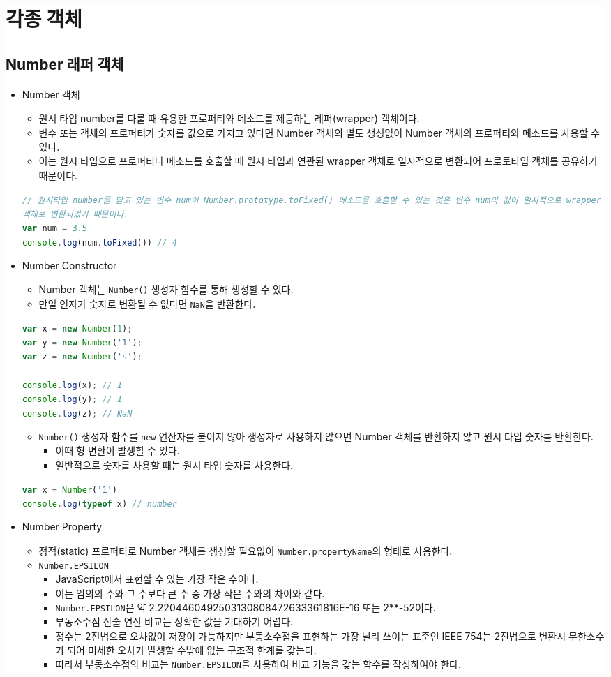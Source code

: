 # 각종 객체

## Number 래퍼 객체

- Number 객체

  - 원시 타입 number를 다룰 때 유용한 프로퍼티와 메소드를 제공하는 레퍼(wrapper) 객체이다. 
  - 변수 또는 객체의 프로퍼티가 숫자를 값으로 가지고 있다면 Number 객체의 별도 생성없이 Number 객체의 프로퍼티와 메소드를 사용할 수 있다.
  - 이는 원시 타입으로 프로퍼티나 메소드를 호출할 때 원시 타입과 연관된 wrapper 객체로 일시적으로 변환되어 프로토타입 객체를 공유하기 때문이다.

  ```javascript
  // 원시타입 number를 담고 있는 변수 num이 Number.prototype.toFixed() 메소드를 호출할 수 있는 것은 변수 num의 값이 일시적으로 wrapper객체로 변환되었기 때문이다.
  var num = 3.5
  console.log(num.toFixed()) // 4
  ```



- Number Constructor

  - Number 객체는 `Number()` 생성자 함수를 통해 생성할 수 있다.
  - 만일 인자가 숫자로 변환될 수 없다면 `NaN`을 반환한다.

  ```javascript
  var x = new Number(1);
  var y = new Number('1');
  var z = new Number('s');
  
  console.log(x); // 1
  console.log(y); // 1
  console.log(z); // NaN
  ```

  - `Number()` 생성자 함수를 `new` 연산자를 붙이지 않아 생성자로 사용하지 않으면 Number 객체를 반환하지 않고 원시 타입 숫자를 반환한다. 
    - 이때 형 변환이 발생할 수 있다.
    - 일반적으로 숫자를 사용할 때는 원시 타입 숫자를 사용한다.

  ```javascript
  var x = Number('1')
  console.log(typeof x) // number
  ```



- Number Property

  - 정적(static) 프로퍼티로 Number 객체를 생성할 필요없이 `Number.propertyName`의 형태로 사용한다.
  - `Number.EPSILON`
    - JavaScript에서 표현할 수 있는 가장 작은 수이다. 
    - 이는 임의의 수와 그 수보다 큰 수 중 가장 작은 수와의 차이와 같다. 
    - `Number.EPSILON`은 약 2.2204460492503130808472633361816E-16 또는 2**-52이다.
    - 부동소수점 산술 연산 비교는 정확한 값을 기대하기 어렵다. 
    - 정수는 2진법으로 오차없이 저장이 가능하지만 부동소수점을 표현하는 가장 널리 쓰이는 표준인 IEEE 754는 2진법으로 변환시 무한소수가 되어 미세한 오차가 발생할 수밖에 없는 구조적 한계를 갖는다.
    - 따라서 부동소수점의 비교는 `Number.EPSILON`을 사용하여 비교 기능을 갖는 함수를 작성하여야 한다.
